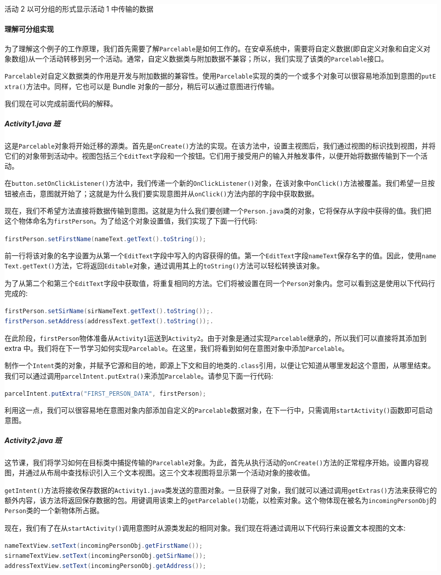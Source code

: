 活动 2 以可分组的形式显示活动 1 中传输的数据

#### 理解可分组实现

为了理解这个例子的工作原理，我们首先需要了解`Parcelable`是如何工作的。在安卓系统中，需要将自定义数据(即自定义对象和自定义对象数组)从一个活动转移到另一个活动。通常，自定义数据类与附加数据不兼容；所以，我们实现了该类的`Parcelable`接口。

`Parcelable`对自定义数据类的作用是开发与附加数据的兼容性。使用`Parcelable`实现的类的一个或多个对象可以很容易地添加到意图的`putExtra()`方法中。同样，它也可以是 Bundle 对象的一部分，稍后可以通过意图进行传输。

我们现在可以完成前面代码的解释。

##### Activity1.java 班

这是`Parcelable`对象将开始迁移的源类。首先是`onCreate()`方法的实现。在该方法中，设置主视图后，我们通过视图的标识找到视图，并将它们的对象带到活动中。视图包括三个`EditText`字段和一个按钮。它们用于接受用户的输入并触发事件，以便开始将数据传输到下一个活动。

在`button.setOnClickListener()`方法中，我们传递一个新的`OnClickListener()`对象，在该对象中`onClick()`方法被覆盖。我们希望一旦按钮被点击，意图就开始了；这就是为什么我们要实现意图并从`onClick()`方法内部的字段中获取数据。

现在，我们不希望方法直接将数据传输到意图。这就是为什么我们要创建一个`Person.java`类的对象，它将保存从字段中获得的值。我们把这个物体命名为`firstPerson`。为了给这个对象设置值，我们实现了下面一行代码:

```java
firstPerson.setFirstName(nameText.getText().toString());
```

前一行将该对象的名字设置为从第一个`EditText`字段中写入的内容获得的值。第一个`EditText`字段`nameText`保存名字的值。因此，使用`nameText.getText()`方法，它将返回`Editable`对象，通过调用其上的`toString()`方法可以轻松转换该对象。

为了从第二个和第三个`EditText`字段中获取值，将重复相同的方法。它们将被设置在同一个`Person`对象内。您可以看到这是使用以下代码行完成的:

```java
firstPerson.setSirName(sirNameText.getText().toString());.
firstPerson.setAddress(addressText.getText().toString());.
```

在此阶段，`firstPerson`物体准备从`Activity1`运送到`Activity2`。由于对象是通过实现`Parcelable`继承的，所以我们可以直接将其添加到 extra 中。我们将在下一节学习如何实现`Parcelable`。在这里，我们将看到如何在意图对象中添加`Parcelable`。

制作一个`Intent`类的对象，并赋予它源和目的地，即源上下文和目的地类的`.class`引用，以便让它知道从哪里发起这个意图，从哪里结束。我们可以通过调用`parcelIntent.putExtra()`来添加`Parcelable`。请参见下面一行代码:

```java
parcelIntent.putExtra("FIRST_PERSON_DATA", firstPerson);
```

利用这一点，我们可以很容易地在意图对象内部添加自定义的`Parcelable`数据对象，在下一行中，只需调用`startActivity()`函数即可启动意图。

##### Activity2.java 班

这节课，我们将学习如何在目标类中捕捉传输的`Parcelable`对象。为此，首先从执行活动的`onCreate()`方法的正常程序开始。设置内容视图，并通过从布局中查找标识引入三个文本视图。这三个文本视图将显示第一个活动对象的接收值。

`getIntent()`方法将接收保存数据的`Activity1.java`类发送的意图对象。一旦获得了对象，我们就可以通过调用`getExtras()`方法来获得它的额外内容，该方法将返回保存数据的包。用键调用该束上的`getParcelable()`功能，以检索对象。这个物体现在被名为`incomingPersonObj`的`Person`类的一个新物体所占据。

现在，我们有了在从`startActivity()`调用意图时从源类发起的相同对象。我们现在将通过调用以下代码行来设置文本视图的文本:

```java
nameTextView.setText(incomingPersonObj.getFirstName());
sirnameTextView.setText(incomingPersonObj.getSirName());
addressTextView.setText(incomingPersonObj.getAddress());
```
